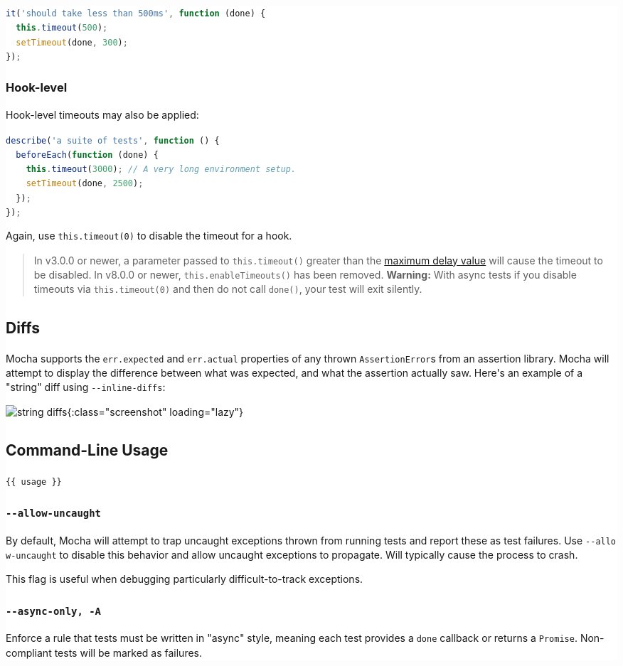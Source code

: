```js
it('should take less than 500ms', function (done) {
  this.timeout(500);
  setTimeout(done, 300);
});
```

### Hook-level

Hook-level timeouts may also be applied:

```js
describe('a suite of tests', function () {
  beforeEach(function (done) {
    this.timeout(3000); // A very long environment setup.
    setTimeout(done, 2500);
  });
});
```

Again, use `this.timeout(0)` to disable the timeout for a hook.

> In v3.0.0 or newer, a parameter passed to `this.timeout()` greater than the [maximum delay value][mdn-settimeout-maxdelay] will cause the timeout to be disabled.
> In v8.0.0 or newer, `this.enableTimeouts()` has been removed.
> **Warning:** With async tests if you disable timeouts via `this.timeout(0)` and then do not call `done()`, your test will exit silently.

## Diffs

Mocha supports the `err.expected` and `err.actual` properties of any thrown `AssertionError`s from an assertion library. Mocha will attempt to display the difference between what was expected, and what the assertion actually saw. Here's an example of a "string" diff using `--inline-diffs`:

![string diffs](images/reporter-string-diffs.png?withoutEnlargement&resize=920,9999){:class="screenshot" loading="lazy"}

## Command-Line Usage

```
{{ usage }}
```

### `--allow-uncaught`

By default, Mocha will attempt to trap uncaught exceptions thrown from running tests and report these as test failures. Use `--allow-uncaught` to disable this behavior and allow uncaught exceptions to propagate. Will typically cause the process to crash.

This flag is useful when debugging particularly difficult-to-track exceptions.

### `--async-only, -A`

Enforce a rule that tests must be written in "async" style, meaning each test provides a `done` callback or returns a `Promise`. Non-compliant tests will be marked as failures.


[//]: # 'Cross reference section'
[bash-globbing]: https://www.gnu.org/software/bash/manual/html_node/The-Shopt-Builtin.html
[better-assert]: https://github.com/visionmedia/better-assert
[caniuse-notifications]: https://caniuse.com/#feat=notifications
[caniuse-promises]: https://caniuse.com/#feat=promises
[chai]: https://www.chaijs.com/
[connect-test-output]: https://github.com/senchalabs/connect/blob/90a725343c2945aaee637e799b1cd11e065b2bff/tests.md
[discord-mocha]: https://discord.gg/KeDn2uXhER
[emacs]: https://www.gnu.org/software/emacs/
[emacs-mocha.el]: https://github.com/scottaj/mocha.el
[example-babel]: https://github.com/mochajs/mocha-examples/tree/main/packages/babel
[example-connect-test]: https://github.com/senchalabs/connect/tree/master/test
[example-express-test]: https://github.com/visionmedia/express/tree/master/test
[example-mocha-test]: https://github.com/mochajs/mocha/tree/main/test
[example-mocha-config]: https://github.com/mochajs/mocha/tree/main/example/config
[example-superagent-test]: https://github.com/visionmedia/superagent/tree/master/test/node
[example-third-party-reporter]: https://github.com/mochajs/mocha-examples/tree/main/packages/third-party-reporter
[example-typescript]: https://github.com/mochajs/mocha-examples/tree/main/packages/typescript
[example-websocket.io-test]: https://github.com/LearnBoost/websocket.io/tree/master/test
[expect.js]: https://github.com/LearnBoost/expect.js
[expresso]: https://github.com/tj/expresso
[fish-globbing]: https://fishshell.com/docs/current/#expand-wildcard
[github-mocha]: https://github.com/mochajs/mocha
[gist-async-hooks]: https://gist.github.com/boneskull/7fe75b63d613fa940db7ec990a5f5843
[gist-globbing-tutorial]: https://gist.github.com/reggi/475793ea1846affbcfe8
[jetbrains]: https://www.jetbrains.com/
[jetbrains-plugin]: https://www.jetbrains.com/idea/features/nodejs.html
[mdn-array-sort]: https://developer.mozilla.org/en-US/docs/Web/JavaScript/Reference/Global_Objects/Array/sort
[mdn-arrow]: https://developer.mozilla.org/en-US/docs/Web/JavaScript/Reference/Functions/Arrow_functions
[mdn-async]: https://developer.mozilla.org/en/docs/Web/JavaScript/Reference/Statements/async_function
[mdn-promise]: https://developer.mozilla.org/en-US/docs/Web/JavaScript/Reference/Global_Objects/Promise
[mdn-regexp]: https://developer.mozilla.org/en-US/docs/Web/JavaScript/Reference/Global_Objects/Regexp
[mdn-settimeout-maxdelay]: https://developer.mozilla.org/docs/Web/API/WindowTimers/setTimeout#Maximum_delay_value
[mocha-examples]: https://github.com/mochajs/mocha-examples
[mocha-teamcity-reporter]: https://github.com/travisjeffery/mocha-teamcity-reporter
[mocha-website]: https://mochajs.org/
[mocha-wiki]: https://github.com/mochajs/mocha/wiki
[mocha-wiki-compilers]: https://github.com/mochajs/mocha/wiki/compilers-deprecation
[mocha-wiki-more-reporters]: https://github.com/mochajs/mocha/wiki/Third-party-reporters
[node.js]: https://nodejs.org/
[node-assert]: https://nodejs.org/api/assert.html
[node-async-hooks]: https://github.com/nodejs/node/blob/master/doc/api/async_hooks.md
[node-inspector]: https://nodejs.org/en/docs/inspector/
[npm]: https://npmjs.org/
[npm-babel-register]: https://npm.im/@babel/register
[npm-chai-as-promised]: https://www.npmjs.com/package/chai-as-promised
[npm-glob]: https://www.npmjs.com/package/glob
[npm-mocha-lcov-reporter]: https://npm.im/mocha-lcov-reporter
[npm-mochawesome]: https://npm.im/mochawesome
[npm-should.js]: https://npm.im/should
[npm-supports-color]: https://npm.im/supports-color
[npm-ts-node]: https://npm.im/ts-node
[npm-wtfnode]: https://npm.im/wtfnode
[qunit]: https://qunitjs.com/
[selenium-webdriver-testing]: https://github.com/SeleniumHQ/selenium/blob/c10e8a955883f004452cdde18096d70738397788/javascript/node/selenium-webdriver/testing/index.js
[should.js]: https://github.com/shouldjs/should.js
[superagent-docs-test]: https://visionmedia.github.io/superagent/docs/test.html
[superagent-makefile]: https://github.com/visionmedia/superagent/blob/master/Makefile
[test-anything-protocol]: https://en.wikipedia.org/wiki/Test_Anything_Protocol
[textmate-mocha]: https://github.com/mochajs/mocha.tmbundle
[unexpected]: https://unexpected.js.org/
[vscode-mocha-sidebar]: https://marketplace.visualstudio.com/items?itemName=maty.vscode-mocha-sidebar
[wallaby.js]: https://wallabyjs.com/
[yargs-configobject-extends]: http://yargs.js.org/docs/#api-reference-configobject-extends-keyword
[zsh-globbing]: http://zsh.sourceforge.net/Doc/Release/Expansion.html#Recursive-Globbing
[root hook plugins]: #root-hook-plugins
[global setup fixtures]: #global-setup-fixtures
[global teardown fixtures]: #global-teardown-fixtures
[global fixtures]: #global-fixtures
[hooks]: #hooks